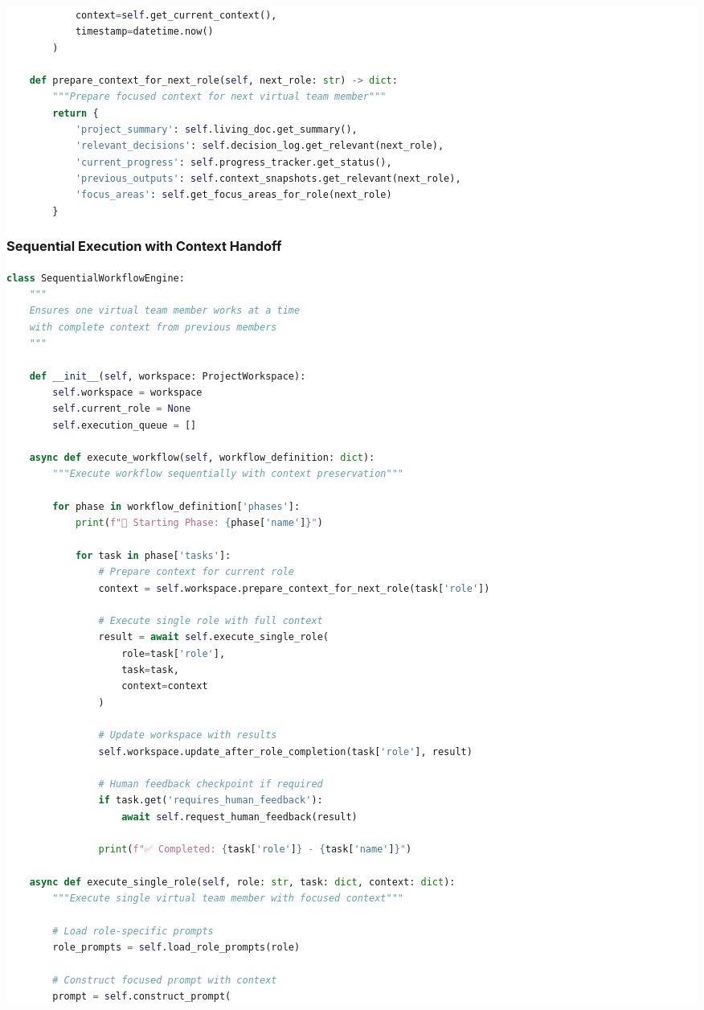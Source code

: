 ```python
            context=self.get_current_context(),
            timestamp=datetime.now()
        )
    
    def prepare_context_for_next_role(self, next_role: str) -> dict:
        """Prepare focused context for next virtual team member"""
        return {
            'project_summary': self.living_doc.get_summary(),
            'relevant_decisions': self.decision_log.get_relevant(next_role),
            'current_progress': self.progress_tracker.get_status(),
            'previous_outputs': self.context_snapshots.get_relevant(next_role),
            'focus_areas': self.get_focus_areas_for_role(next_role)
        }
```

### Sequential Execution with Context Handoff

```python
class SequentialWorkflowEngine:
    """
    Ensures one virtual team member works at a time
    with complete context from previous members
    """
    
    def __init__(self, workspace: ProjectWorkspace):
        self.workspace = workspace
        self.current_role = None
        self.execution_queue = []
    
    async def execute_workflow(self, workflow_definition: dict):
        """Execute workflow sequentially with context preservation"""
        
        for phase in workflow_definition['phases']:
            print(f"🎯 Starting Phase: {phase['name']}")
            
            for task in phase['tasks']:
                # Prepare context for current role
                context = self.workspace.prepare_context_for_next_role(task['role'])
                
                # Execute single role with full context
                result = await self.execute_single_role(
                    role=task['role'],
                    task=task,
                    context=context
                )
                
                # Update workspace with results
                self.workspace.update_after_role_completion(task['role'], result)
                
                # Human feedback checkpoint if required
                if task.get('requires_human_feedback'):
                    await self.request_human_feedback(result)
                
                print(f"✅ Completed: {task['role']} - {task['name']}")
    
    async def execute_single_role(self, role: str, task: dict, context: dict):
        """Execute single virtual team member with focused context"""
        
        # Load role-specific prompts
        role_prompts = self.load_role_prompts(role)
        
        # Construct focused prompt with context
        prompt = self.construct_prompt(
```